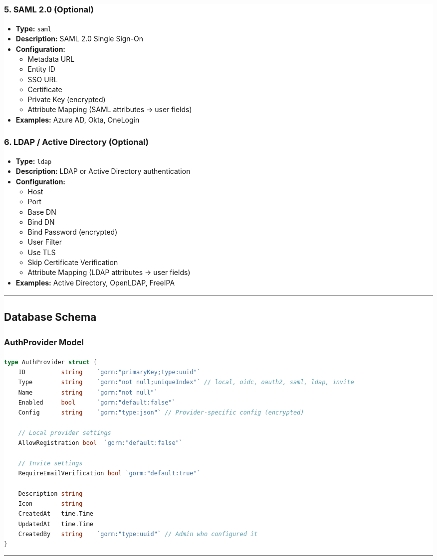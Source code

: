### 5. **SAML 2.0** (Optional)
- **Type:** `saml`
- **Description:** SAML 2.0 Single Sign-On
- **Configuration:**
  - Metadata URL
  - Entity ID
  - SSO URL
  - Certificate
  - Private Key (encrypted)
  - Attribute Mapping (SAML attributes → user fields)
- **Examples:** Azure AD, Okta, OneLogin

### 6. **LDAP / Active Directory** (Optional)
- **Type:** `ldap`
- **Description:** LDAP or Active Directory authentication
- **Configuration:**
  - Host
  - Port
  - Base DN
  - Bind DN
  - Bind Password (encrypted)
  - User Filter
  - Use TLS
  - Skip Certificate Verification
  - Attribute Mapping (LDAP attributes → user fields)
- **Examples:** Active Directory, OpenLDAP, FreeIPA

---

## Database Schema

### AuthProvider Model

```go
type AuthProvider struct {
    ID          string    `gorm:"primaryKey;type:uuid"`
    Type        string    `gorm:"not null;uniqueIndex"` // local, oidc, oauth2, saml, ldap, invite
    Name        string    `gorm:"not null"`
    Enabled     bool      `gorm:"default:false"`
    Config      string    `gorm:"type:json"` // Provider-specific config (encrypted)
    
    // Local provider settings
    AllowRegistration bool  `gorm:"default:false"`
    
    // Invite settings
    RequireEmailVerification bool `gorm:"default:true"`
    
    Description string
    Icon        string
    CreatedAt   time.Time
    UpdatedAt   time.Time
    CreatedBy   string    `gorm:"type:uuid"` // Admin who configured it
}
```

---